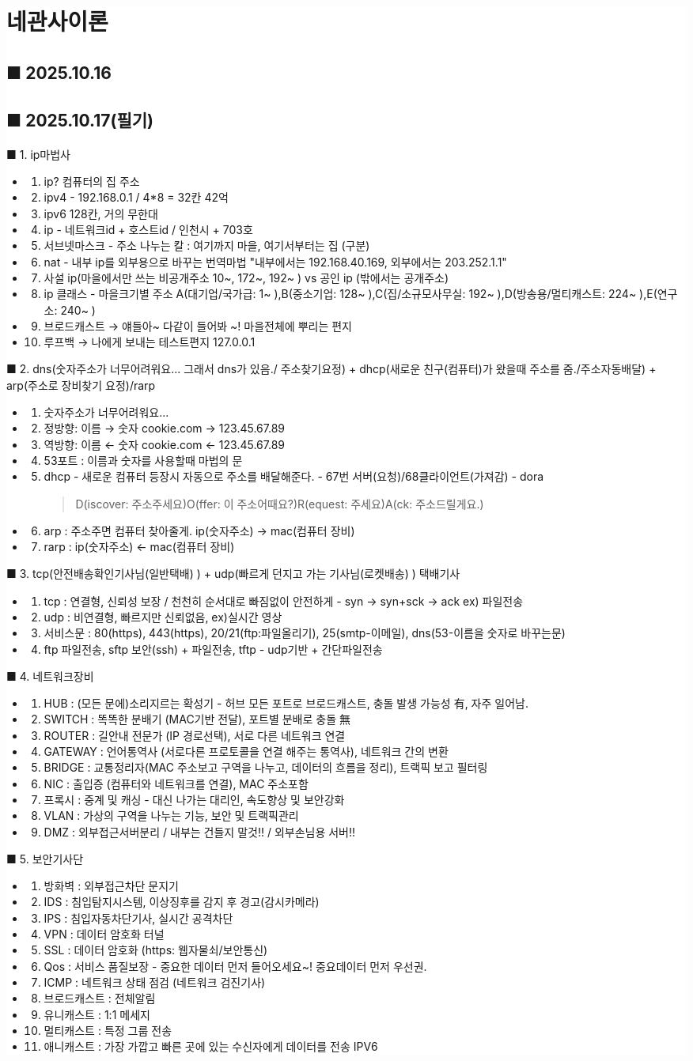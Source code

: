 # 네관사이론
## ■ 2025.10.16



## ■ 2025.10.17(필기)
■  1. ip마법사
- 1. ip? 컴퓨터의 집 주소
- 2. ipv4 - 192.168.0.1 / 4*8 = 32칸  42억
- 3. ipv6 128칸, 거의 무한대
- 4. ip - 네트워크id + 호스트id / 인천시 + 703호
- 5. 서브넷마스크 - 주소 나누는 칼 : 여기까지 마을, 여기서부터는 집 (구분) 
- 6. nat - 내부 ip를 외부용으로 바꾸는 번역마법 "내부에서는 192.168.40.169, 외부에서는 203.252.1.1"

- 7. 사설 ip(마을에서만 쓰는 비공개주소 10~, 172~, 192~ ) vs 공인 ip (밖에서는 공개주소)
- 8. ip 클래스 - 마을크기별 주소
     A(대기업/국가급: 1~ ),B(중소기업: 128~ ),C(집/소규모사무실: 192~ ),D(방송용/멀티캐스트: 224~ ),E(연구소: 240~ )
- 9. 브로드캐스트 → 얘들아~ 다같이 들어봐 ~! 마을전체에 뿌리는 편지
- 10. 루프백 → 나에게 보내는 테스트편지 127.0.0.1

■  2. dns(숫자주소가 너무어려워요... 그래서 dns가 있음./ 주소찾기요정) + dhcp(새로운 친구(컴퓨터)가 왔을때 주소를 줌./주소자동배달)
                                                + arp(주소로 장비찾기 요정)/rarp
- 1. 숫자주소가 너무어려워요...
- 2. 정방향: 이름 → 숫자 cookie.com → 123.45.67.89 
- 3. 역방향: 이름 ← 숫자 cookie.com ← 123.45.67.89 
- 4. 53포트 : 이름과 숫자를 사용할때 마법의 문 
- 5. dhcp - 새로운 컴퓨터 등장시 자동으로 주소를 배달해준다. - 67번 서버(요청)/68클라이언트(가져감) - dora
      > D(iscover: 주소주세요)O(ffer: 이 주소어때요?)R(equest: 주세요)A(ck: 주소드릴게요.)
- 6. arp : 주소주면 컴퓨터 찾아줄게. ip(숫자주소) → mac(컴퓨터 장비) 
- 7. rarp : ip(숫자주소) ← mac(컴퓨터 장비) 



■  3. tcp(안전배송확인기사님(일반택배) ) + udp(빠르게 던지고 가는 기사님(로켓배송) ) 택배기사
- 1. tcp : 연결형, 신뢰성 보장 /  천천히 순서대로 빠짐없이 안전하게  - syn → syn+sck → ack  ex) 파일전송
- 2. udp : 비연결형, 빠르지만 신뢰없음, ex)실시간 영상
- 3. 서비스문 : 80(https), 443(https), 20/21(ftp:파일올리기), 25(smtp-이메일), dns(53-이름을 숫자로 바꾸는문)
- 4. ftp 파일전송, sftp 보안(ssh) + 파일전송, tftp - udp기반 + 간단파일전송 

■  4. 네트워크장비
- 1. HUB     : (모든 문에)소리지르는 확성기 - 허브 모든 포트로 브로드캐스트, 충돌 발생 가능성 有, 자주 일어남.
- 2. SWITCH  : 똑똑한 분배기 (MAC기반 전달), 포트별 분배로 충돌 無 
- 3. ROUTER  : 길안내 전문가 (IP 경로선택), 서로 다른 네트워크 연결
- 4. GATEWAY : 언어통역사 (서로다른 프로토콜을 연결 해주는 통역사), 네트워크 간의 변환
- 5. BRIDGE  : 교통정리자(MAC 주소보고 구역을 나누고, 데이터의 흐름을 정리), 트랙픽 보고 필터링 
- 6. NIC     : 출입증 (컴퓨터와 네트워크를 연결), MAC 주소포함 
- 7. 프록시   : 중계 및 캐싱 - 대신 나가는 대리인, 속도향상 및 보안강화
- 8. VLAN    : 가상의 구역을 나누는 기능, 보안 및 트랙픽관리
- 9. DMZ     : 외부접근서버분리 / 내부는 건들지 말것!! / 외부손님용 서버!!

■  5. 보안기사단
- 1. 방화벽      : 외부접근차단 문지기
- 2. IDS        : 침입탐지시스템, 이상징후를 감지 후 경고(감시카메라)
- 3. IPS        : 침입자동차단기사, 실시간 공격차단 
- 4. VPN        : 데이터 암호화 터널
- 5. SSL        : 데이터 암호화 (https: 웹자물쇠/보안통신) 
- 6. Qos        : 서비스 품질보장 - 중요한 데이터 먼저 들어오세요~! 중요데이터 먼저 우선권.
- 7. ICMP       : 네트워크 상태 점검 (네트워크 검진기사)
- 8. 브로드캐스트 : 전체알림
- 9. 유니캐스트   : 1:1 메세지
- 10. 멀티캐스트  : 특정 그룹 전송
- 11. 애니캐스트  : 가장 가깝고 빠른 곳에 있는 수신자에게 데이터를  전송 IPV6 
